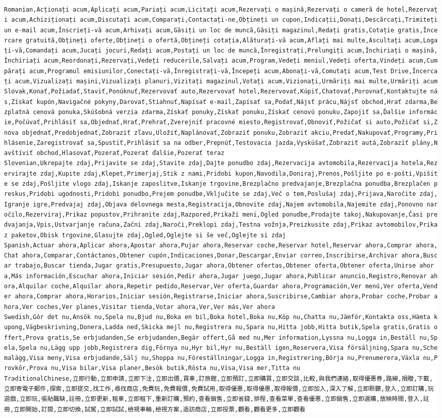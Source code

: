 ```csv
Romanian,Acționați acum,Aplicați acum,Pariați acum,Licitați acum,Rezervați o mașină,Rezervați o cameră de hotel,Rezervați acum,Achiziționați acum,Discutați acum,Comparați,Contactați-ne,Obțineți un cupon,Indicații,Donați,Descărcați,Trimiteți un e-mail acum,Înscrieți-vă acum,Arhivați acum,Găsiți un loc de muncă,Găsiți magazinul,Redați gratis,Cotație gratis,Încercare gratuită,Obțineți oferte,Obțineți o ofertă,Obțineți cotația,Alăturați-vă acum,Aflați mai multe,Ascultați acum,Logați-vă,Comandați acum,Jucați jocuri,Redați acum,Postați un loc de muncă,Înregistrați,Prelungiți acum,Închiriați o mașină,Închiriați acum,Reordonați,Rezervați,Vedeți reducerile,Salvați acum,Program,Vedeți meniul,Vedeți oferta,Vindeți acum,Cumpărați acum,Programul emisiunilor,Conectați-vă,Înregistrați-vă,Începeți acum,Abonați-vă,Comutați acum,Test Drive,Încercați acum,Vizualizați mașini,Vizualizați planuri,Vizitați magazinul,Votați acum,Vizionați,Urmăriți mai multe,Urmăriți acum
Slovak,Konať,Požiadať,Staviť,Ponúknuť,Rezervovať auto,Rezervovať hotel,Rezervovať,Kúpiť,Chatovať,Porovnať,Kontaktujte nás,Získať kupón,Navigačné pokyny,Darovať,Stiahnuť,Napísať e-mail,Zapísať sa,Podať,Nájsť prácu,Nájsť obchod,Hrať zdarma,Bezplatná cenová ponuka,Skúšobná verzia zdarma,Získať ponuky,Získať ponuku,Získať cenovú ponuku,Zapojiť sa,Ďalšie informácie,Počúvať,Prihlásiť sa,Objednať,Hrať,Prehrať,Zverejniť pracovné miesto,Registrovať,Obnoviť,Požičať si auto,Požičať si,Znova objednať,Predobjednať,Zobraziť zľavu,Uložiť,Naplánovať,Zobraziť ponuku,Zobraziť akciu,Predať,Nakupovať,Programy,Prihlásenie,Zaregistrovať sa,Spustiť,Prihlásiť sa na odber,Prepnúť,Testovacia jazda,Vyskúšať,Zobraziť autá,Zobraziť plány,Navštíviť obchod,Hlasovať,Pozerať,Pozerať ďalšie,Pozerať teraz
Slovenian,Ukrepajte zdaj,Prijavite se zdaj,Stavite zdaj,Dajte ponudbo zdaj,Rezervacija avtomobila,Rezervacija hotela,Rezervirajte zdaj,Kupite zdaj,Klepet,Primerjaj,Stik z nami,Pridobi kupon,Navodila,Doniraj,Prenos,Pošljite po e-pošti,Vpišite se zdaj,Pošljite vlogo zdaj,Iskanje zaposlitve,Iskanje trgovine,Brezplačno predvajanje,Brezplačna ponudba,Brezplačen preskus,Pridobi ugodnosti,Pridobi ponudbo,Prejem ponudbe,Vključite se zdaj,Več o tem,Poslušaj zdaj,Prijava,Naročite zdaj,Igranje igre,Predvajaj zdaj,Objava delovnega mesta,Registracija,Obnovite zdaj,Najem avtomobila,Najemite zdaj,Ponovno naročilo,Rezerviraj,Prikaz popustov,Prihranite zdaj,Razpored,Prikaži meni,Ogled ponudbe,Prodajte takoj,Nakupovanje,Časi predvajanja,Vpis,Ustvarjanje računa,Začni zdaj,Naroči,Preklopi zdaj,Testna vožnja,Preizkusite zdaj,Prikaz avtomobilov,Prikaz paketov,Obisk trgovine,Glasujte zdaj,Ogled,Oglejte si še več,Oglejte si zdaj
Spanish,Actuar ahora,Aplicar ahora,Apostar ahora,Pujar ahora,Reservar coche,Reservar hotel,Reservar ahora,Comprar ahora,Chat ahora,Comparar,Contáctanos,Obtener cupón,Indicaciones,Donar,Descargar,Enviar correo,Inscribirse,Archivar ahora,Buscar trabajo,Buscar tienda,Jugar gratis,Presupuesto,Jugar ahora,Obtener ofertas,Obtener oferta,Obtener oferta,Unirse ahora,Más información,Escuchar ahora,Iniciar sesión,Pedir ahora,Jugar juego,Jugar ahora,Publicar anuncio,Registro,Renovar ahora,Alquilar coche,Alquilar ahora,Repetir pedido,Reservar,Ver oferta,Guardar ahora,Programación,Ver menú,Ver oferta,Vender ahora,Comprar ahora,Horarios,Iniciar sesión,Registrarse,Iniciar ahora,Suscribirse,Cambiar ahora,Probar coche,Probar ahora,Ver coches,Ver planes,Visitar tienda,Votar ahora,Ver,Ver más,Ver ahora
Swedish,Gör det nu,Ansök nu,Spela nu,Bjud nu,Boka en bil,Boka hotel,Boka nu,Köp nu,Chatta nu,Jämför,Kontakta oss,Hämta kupong,Vägbeskrivning,Donera,Ladda ned,Skicka mejl nu,Registrera nu,Spara nu,Hitta jobb,Hitta butik,Spela gratis,Gratis offert,Prova gratis,Se erbjudanden,Se erbjudanden,Begär offert,Gå med nu,Mer information,Lyssna nu,Logga in,Beställ nu,Spela,Spela nu,Lägg upp jobb,Registrera dig,Förnya nu,Hyr bil,Hyr nu,Beställ igen,Reservera,Visa försäljning,Spara nu,Schemalägg,Visa meny,Visa erbjudande,Sälj nu,Shoppa nu,Föreställningar,Logga in,Registrering,Börja nu,Prenumerera,Växla nu,Provkör,Prova nu,Visa bilar,Visa planer,Besök butik,Rösta nu,Visa,Visa mer,Titta nu
TraditionalChinese,立即行動,立即申請,立即下注,立即出價,買車,訂旅館,立即預訂,立即購買,立即交談,比較,與我們連絡,取得優惠券,路線,捐贈,下載,立即寄電子郵件,探索,立即提交,找工作,尋找商店,免費玩,免費報價,免費試用,取得優惠,取得優惠,取得報價,立即加入,深入了解,立即聆聽,登入,立即訂購,玩遊戲,立即玩,張貼職缺,註冊,立即更新,租車,立即租下,重新訂購,預約,查看銷售,立即省錢,排程,查看菜單,查看優惠,立即銷售,立即選購,放映時間,登入,註冊,立即開始,訂閱,立即切換,試駕,立即試試,檢視車輛,檢視方案,造訪商店,立即投票,觀看,觀看更多,立即觀看
```
